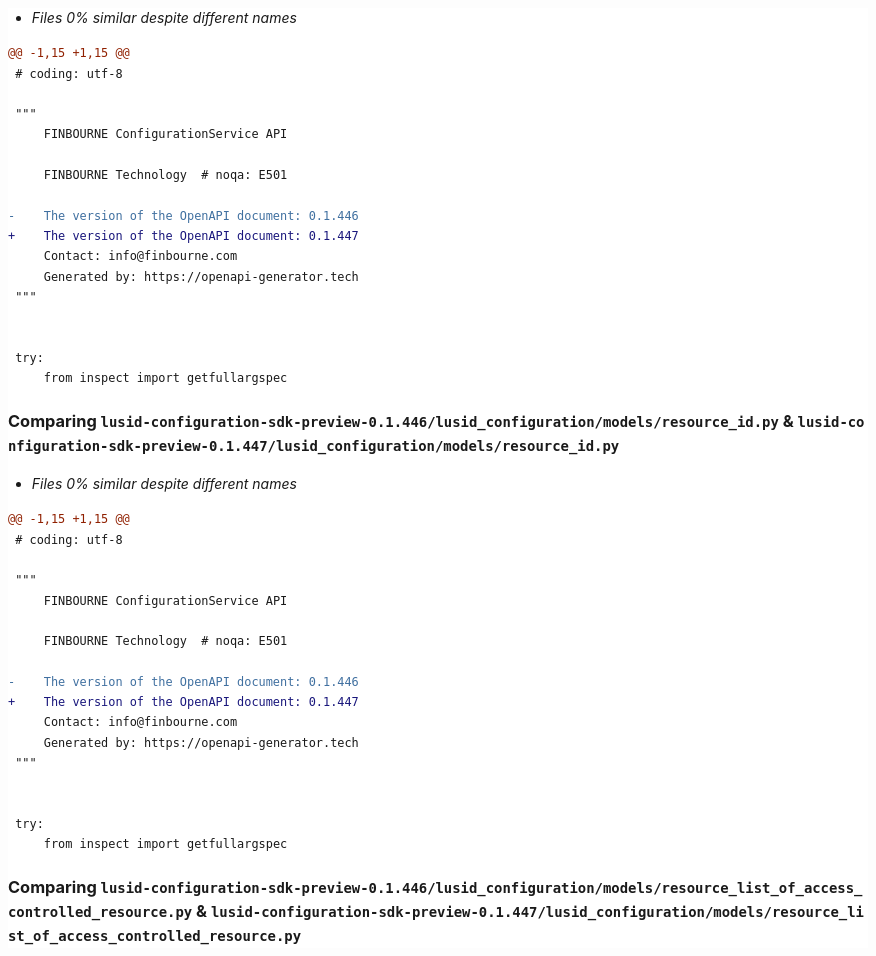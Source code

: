  * *Files 0% similar despite different names*

```diff
@@ -1,15 +1,15 @@
 # coding: utf-8
 
 """
     FINBOURNE ConfigurationService API
 
     FINBOURNE Technology  # noqa: E501
 
-    The version of the OpenAPI document: 0.1.446
+    The version of the OpenAPI document: 0.1.447
     Contact: info@finbourne.com
     Generated by: https://openapi-generator.tech
 """
 
 
 try:
     from inspect import getfullargspec
```

### Comparing `lusid-configuration-sdk-preview-0.1.446/lusid_configuration/models/resource_id.py` & `lusid-configuration-sdk-preview-0.1.447/lusid_configuration/models/resource_id.py`

 * *Files 0% similar despite different names*

```diff
@@ -1,15 +1,15 @@
 # coding: utf-8
 
 """
     FINBOURNE ConfigurationService API
 
     FINBOURNE Technology  # noqa: E501
 
-    The version of the OpenAPI document: 0.1.446
+    The version of the OpenAPI document: 0.1.447
     Contact: info@finbourne.com
     Generated by: https://openapi-generator.tech
 """
 
 
 try:
     from inspect import getfullargspec
```

### Comparing `lusid-configuration-sdk-preview-0.1.446/lusid_configuration/models/resource_list_of_access_controlled_resource.py` & `lusid-configuration-sdk-preview-0.1.447/lusid_configuration/models/resource_list_of_access_controlled_resource.py`
